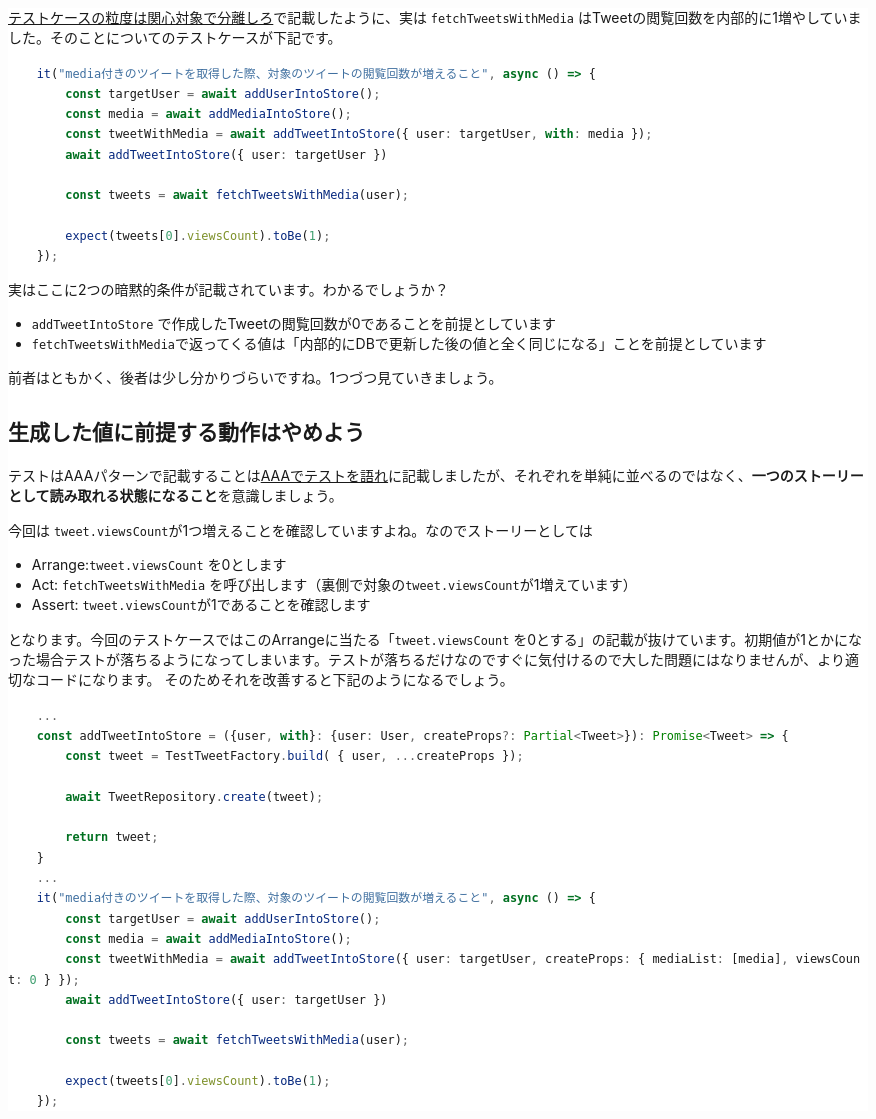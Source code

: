[テストケースの粒度は関心対象で分離しろ](#テストケースの粒度は関心対象で分離しろ)で記載したように、実は `fetchTweetsWithMedia` はTweetの閲覧回数を内部的に1増やしていました。そのことについてのテストケースが下記です。

```typescript:Tweetの閲覧回数が増えることを確認するテスト.ts
    it("media付きのツイートを取得した際、対象のツイートの閲覧回数が増えること", async () => {
        const targetUser = await addUserIntoStore();
        const media = await addMediaIntoStore();
        const tweetWithMedia = await addTweetIntoStore({ user: targetUser, with: media });
        await addTweetIntoStore({ user: targetUser })

        const tweets = await fetchTweetsWithMedia(user);

        expect(tweets[0].viewsCount).toBe(1);
    });
```

実はここに2つの暗黙的条件が記載されています。わかるでしょうか？

- `addTweetIntoStore` で作成したTweetの閲覧回数が0であることを前提としています
- `fetchTweetsWithMedia`で返ってくる値は「内部的にDBで更新した後の値と全く同じになる」ことを前提としています

前者はともかく、後者は少し分かりづらいですね。1つづつ見ていきましょう。

## 生成した値に前提する動作はやめよう

テストはAAAパターンで記載することは[AAAでテストを語れ](#AAAでテストを語れ)に記載しましたが、それぞれを単純に並べるのではなく、**一つのストーリーとして読み取れる状態になること**を意識しましょう。

今回は `tweet.viewsCount`が1つ増えることを確認していますよね。なのでストーリーとしては

- Arrange:`tweet.viewsCount` を0とします
- Act: `fetchTweetsWithMedia` を呼び出します（裏側で対象の`tweet.viewsCount`が1増えています）
- Assert: `tweet.viewsCount`が1であることを確認します

となります。今回のテストケースではこのArrangeに当たる「`tweet.viewsCount` を0とする」の記載が抜けています。初期値が1とかになった場合テストが落ちるようになってしまいます。テストが落ちるだけなのですぐに気付けるので大した問題にはなりませんが、より適切なコードになります。
そのためそれを改善すると下記のようになるでしょう。

```typescript:Tweetの閲覧回数の初期値が0であることを明示的にするテスト.ts
    ...
    const addTweetIntoStore = ({user, with}: {user: User, createProps?: Partial<Tweet>}): Promise<Tweet> => {
        const tweet = TestTweetFactory.build( { user, ...createProps });

        await TweetRepository.create(tweet);

        return tweet;
    }
    ...
    it("media付きのツイートを取得した際、対象のツイートの閲覧回数が増えること", async () => {
        const targetUser = await addUserIntoStore();
        const media = await addMediaIntoStore();
        const tweetWithMedia = await addTweetIntoStore({ user: targetUser, createProps: { mediaList: [media], viewsCount: 0 } });
        await addTweetIntoStore({ user: targetUser })

        const tweets = await fetchTweetsWithMedia(user);

        expect(tweets[0].viewsCount).toBe(1);
    });
```


[^testing-library]: [JSDom](https://github.com/jsdom/jsdom)を利用して、フロントエンドの動作を単体テストとして簡単に記載できるライブラリ。つまり我々のチームでもフロントエンドのテストが簡単に書けるようになりました。
[^vscode-extension]: [テストとコードを行き来するExtension](https://marketplace.visualstudio.com/items?itemName=sa2taka.js-teleporter)と[テストケースを一覧表示するExtension](https://marketplace.visualstudio.com/items?itemName=sa2taka.js-test-outline)です。
[^test-cost]: [Waterfallを振り返った際](/post/waterfall-is-missing/#Royce%E6%B0%8F%E3%81%AE%E8%A8%80%E3%81%84%E3%81%9F%E3%81%8B%E3%81%A3%E3%81%9F%E3%81%93%E3%81%A8%20-%20%E7%B5%90%E8%AB%96)にそのあたりの事情が垣間見えました。
[^sunit]: [SUnit](https://swing.fit.cvut.cz/projects/stx/doc/online/english/tools/misc/testfram.htm)はxUnitシリーズの一番最初のSmalltalk用のテストツールですが、上記記事のPhilosopyを読むと、少し異なることが書いています。テスターはテストを最新の情報に保ち、false negativeやfalse positive（原文だとfalse failures and false successes）に多くの時間をかけていると記載があります。これはSmalltalk自体がGUIと結びつきの強い言語であり、ロジックと実際のインターフェースとの乖離があることから発生する、言語特性に関わるコストだと考えられます。
[^degrade]: デグレ（デグレード）はとある変更をいれたことで、異なる処理に影響が発生し問題が発生することです。例えばユーザーIDの採番を連番からランダムな数字にしたら、IDのソートで生成順を担保していた処理で想定外の事象が発生するようになった、といったことです。これの発生を抑えるためのテストをリグレッションテストと呼んだりします。
[^flaky]: 実行環境・ランダムな値・実行順序などにより全く同じコード・テストコードなのに通ったり落ちたり結果が不確実なテストのことをFlakyなテストと呼びます。
[^assert]: ちなみに、時々Assertが圧迫することもありますが、それらが`afterEach`（jestにおいて、テストケースの実行後に都度実行される処理）などに入っているのは多分無いと思います。Assertが圧迫する場合は、テストケースを分離するか、複数のAssertをまとめて1つの関数にする方法がおすすめです。具体的なlintハックですが、eslintを利用している場合テストケースの中に`exepct`関数がない場合、エラーやwarningになる場合があります。それを回避するテクニックとしてファイル先頭に `/* eslint jest/expect-expect: ["warning", { "assertFunctionNames": ["expectをまとめた関数名"] }] */`を記載するという方法があります。詳細は[lintの説明](https://github.com/jest-community/eslint-plugin-jest/blob/main/docs/rules/expect-expect.md)を参照のこと。
